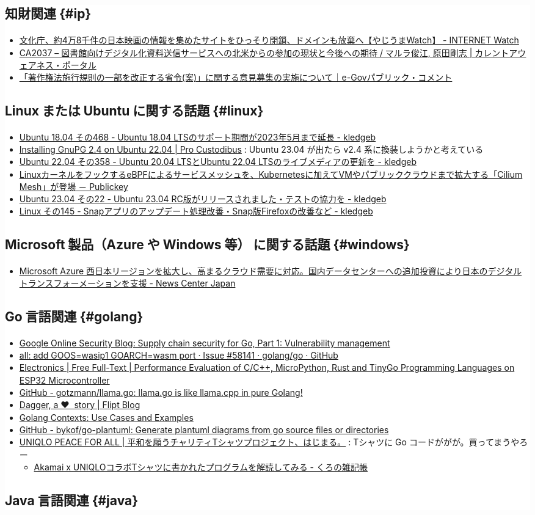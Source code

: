 ## 知財関連 {#ip}

- [文化庁、約4万8千件の日本映画の情報を集めたサイトをひっそり閉鎖、ドメインも放棄へ【やじうまWatch】 - INTERNET Watch](https://internet.watch.impress.co.jp/docs/yajiuma/1491729.html)
- [CA2037 – 図書館向けデジタル化資料送信サービスへの北米からの参加の現状と今後への期待 / マルラ俊江, 原田剛志 | カレントアウェアネス・ポータル](https://current.ndl.go.jp/ca2037)
- [「著作権法施行規則の一部を改正する省令(案)」に関する意見募集の実施について｜e-Govパブリック・コメント](https://public-comment.e-gov.go.jp/servlet/Public?CLASSNAME=PCMMSTDETAIL&Mode=0&id=185001309)

## Linux または Ubuntu に関する話題 {#linux}

- [Ubuntu 18.04 その468 - Ubuntu 18.04 LTSのサポート期間が2023年5月まで延長 - kledgeb](https://kledgeb.blogspot.com/2023/04/ubuntu-1804-468-ubuntu-1804-lts20235.html)
- [Installing GnuPG 2.4 on Ubuntu 22.04 | Pro Custodibus](https://www.procustodibus.com/blog/2023/02/gpg-2-4-on-ubuntu-22-04/) : Ubuntu 23.04 が出たら v2.4 系に換装しようかと考えている
- [Ubuntu 22.04 その358 - Ubuntu 20.04 LTSとUbuntu 22.04 LTSのライブメディアの更新を - kledgeb](https://kledgeb.blogspot.com/2023/04/ubuntu-2204-358-ubuntu-2004-ltsubuntu.html)
- [LinuxカーネルをフックするeBPFによるサービスメッシュを、Kubernetesに加えてVMやパブリッククラウドまで拡大する「Cilium Mesh」が登場 － Publickey](https://www.publickey1.jp/blog/23/linuxebpfkubrnetesvmcilium_mesh.html)
- [Ubuntu 23.04 その22 - Ubuntu 23.04 RC版がリリースされました・テストの協力を - kledgeb](https://kledgeb.blogspot.com/2023/04/ubuntu-2304-22-ubuntu-2304-rc.html)
- [Linux その145 - Snapアプリのアップデート処理改善・Snap版Firefoxの改善など - kledgeb](https://kledgeb.blogspot.com/2023/04/linux-145-snapsnapfirefox.html)

## Microsoft 製品（Azure や Windows 等） に関する話題 {#windows}

- [Microsoft Azure 西日本リージョンを拡大し、高まるクラウド需要に対応。国内データセンターへの追加投資により日本のデジタルトランスフォーメーションを支援 - News Center Japan](https://news.microsoft.com/ja-jp/2023/03/27/230327-expanded-microsoft-azure-west-japan-region-to-meet-growing-cloud-demand/)

## Go 言語関連 {#golang}

- [Google Online Security Blog: Supply chain security for Go, Part 1: Vulnerability management](https://security.googleblog.com/2023/04/supply-chain-security-for-go-part-1.html)
- [all: add GOOS=wasip1 GOARCH=wasm port · Issue #58141 · golang/go · GitHub](https://github.com/golang/go/issues/58141)
- [Electronics | Free Full-Text | Performance Evaluation of C/C++, MicroPython, Rust and TinyGo Programming Languages on ESP32 Microcontroller](https://www.mdpi.com/2079-9292/12/1/143)
- [GitHub - gotzmann/llama.go: llama.go is like llama.cpp in pure Golang!](https://github.com/gotzmann/llama.go)
- [Dagger, a ❤️  story | Flipt Blog](https://www.flipt.io/blog/dagger-a-love-story)
- [Golang Contexts: Use Cases and Examples](https://btree.dev/golang-context)
- [GitHub - bykof/go-plantuml: Generate plantuml diagrams from go source files or directories](https://github.com/bykof/go-plantuml)
- [UNIQLO PEACE FOR ALL | 平和を願うチャリティTシャツプロジェクト、はじまる。](https://www.uniqlo.com/jp/ja/contents/feature/peace-for-all/) : Tシャツに Go コードががが。買ってまうやろー
  - [Akamai x UNIQLOコラボTシャツに書かれたプログラムを解読してみる - くろの雑記帳](https://kurochan-note.hatenablog.jp/entry/2023/04/22/101741)

## Java  言語関連 {#java}
